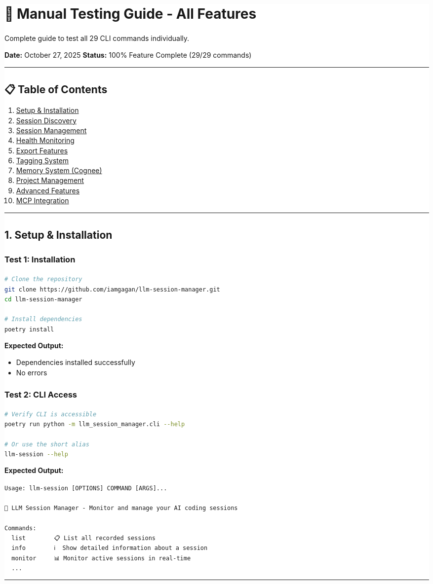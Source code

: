 # 🧪 Manual Testing Guide - All Features

Complete guide to test all 29 CLI commands individually.

**Date:** October 27, 2025
**Status:** 100% Feature Complete (29/29 commands)

---

## 📋 Table of Contents

1. [Setup & Installation](#1-setup--installation)
2. [Session Discovery](#2-session-discovery)
3. [Session Management](#3-session-management)
4. [Health Monitoring](#4-health-monitoring)
5. [Export Features](#5-export-features)
6. [Tagging System](#6-tagging-system)
7. [Memory System (Cognee)](#7-memory-system-cognee)
8. [Project Management](#8-project-management)
9. [Advanced Features](#9-advanced-features)
10. [MCP Integration](#10-mcp-integration)

---

## 1. Setup & Installation

### Test 1: Installation
```bash
# Clone the repository
git clone https://github.com/iamgagan/llm-session-manager.git
cd llm-session-manager

# Install dependencies
poetry install
```

**Expected Output:**
- Dependencies installed successfully
- No errors

### Test 2: CLI Access
```bash
# Verify CLI is accessible
poetry run python -m llm_session_manager.cli --help

# Or use the short alias
llm-session --help
```

**Expected Output:**
```
Usage: llm-session [OPTIONS] COMMAND [ARGS]...

🤖 LLM Session Manager - Monitor and manage your AI coding sessions

Commands:
  list        📋 List all recorded sessions
  info        ℹ️  Show detailed information about a session
  monitor     📊 Monitor active sessions in real-time
  ...
```

---